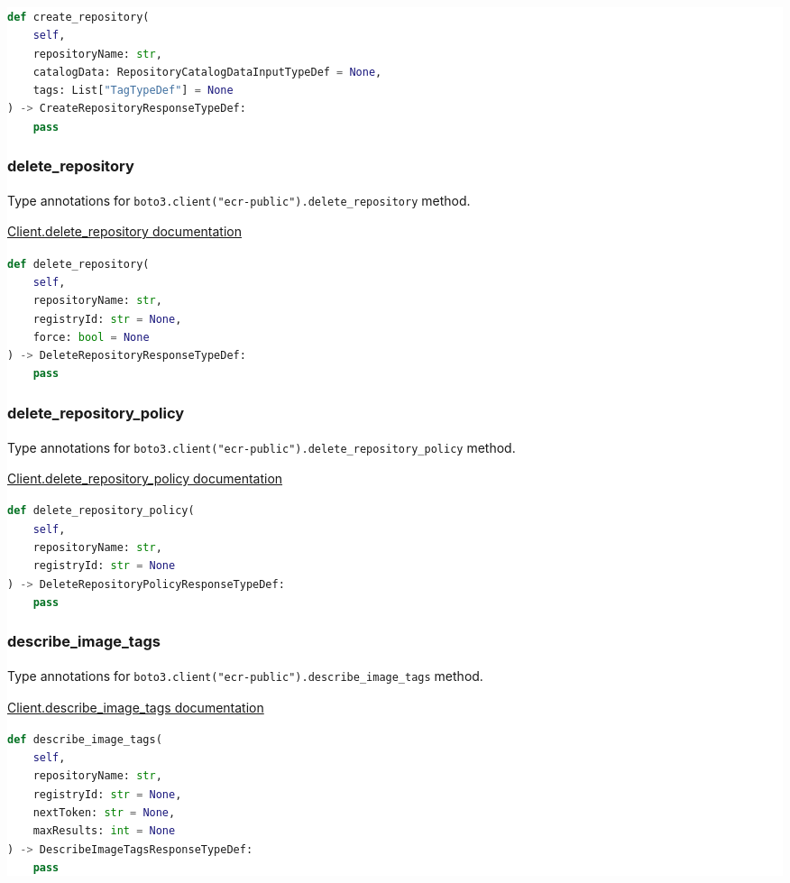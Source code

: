 ```python
def create_repository(
    self,
    repositoryName: str,
    catalogData: RepositoryCatalogDataInputTypeDef = None,
    tags: List["TagTypeDef"] = None
) -> CreateRepositoryResponseTypeDef:
    pass
```

### delete_repository

Type annotations for `boto3.client("ecr-public").delete_repository` method.

[Client.delete_repository documentation](https://boto3.amazonaws.com/v1/documentation/api/latest/reference/services/ecr-public.html#ECRPublic.Client.delete_repository)

```python
def delete_repository(
    self,
    repositoryName: str,
    registryId: str = None,
    force: bool = None
) -> DeleteRepositoryResponseTypeDef:
    pass
```

### delete_repository_policy

Type annotations for `boto3.client("ecr-public").delete_repository_policy` method.

[Client.delete_repository_policy documentation](https://boto3.amazonaws.com/v1/documentation/api/latest/reference/services/ecr-public.html#ECRPublic.Client.delete_repository_policy)

```python
def delete_repository_policy(
    self,
    repositoryName: str,
    registryId: str = None
) -> DeleteRepositoryPolicyResponseTypeDef:
    pass
```

### describe_image_tags

Type annotations for `boto3.client("ecr-public").describe_image_tags` method.

[Client.describe_image_tags documentation](https://boto3.amazonaws.com/v1/documentation/api/latest/reference/services/ecr-public.html#ECRPublic.Client.describe_image_tags)

```python
def describe_image_tags(
    self,
    repositoryName: str,
    registryId: str = None,
    nextToken: str = None,
    maxResults: int = None
) -> DescribeImageTagsResponseTypeDef:
    pass
```
